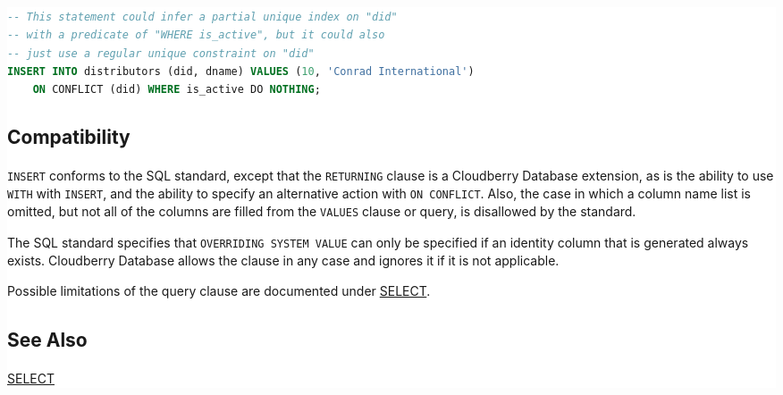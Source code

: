 ```sql
-- This statement could infer a partial unique index on "did"
-- with a predicate of "WHERE is_active", but it could also
-- just use a regular unique constraint on "did"
INSERT INTO distributors (did, dname) VALUES (10, 'Conrad International')
    ON CONFLICT (did) WHERE is_active DO NOTHING;
```

## Compatibility

`INSERT` conforms to the SQL standard, except that the `RETURNING` clause is a Cloudberry Database extension, as is the ability to use `WITH` with `INSERT`, and the ability to specify an alternative action with `ON CONFLICT`. Also, the case in which a column name list is omitted, but not all of the columns are filled from the `VALUES` clause or query, is disallowed by the standard.

The SQL standard specifies that `OVERRIDING SYSTEM VALUE` can only be specified if an identity column that is generated always exists. Cloudberry Database allows the clause in any case and ignores it if it is not applicable.

Possible limitations of the query clause are documented under [SELECT](/docs/sql-statements/sql-stmt-select.md).

## See Also

[SELECT](/docs/sql-statements/sql-stmt-select.md)



